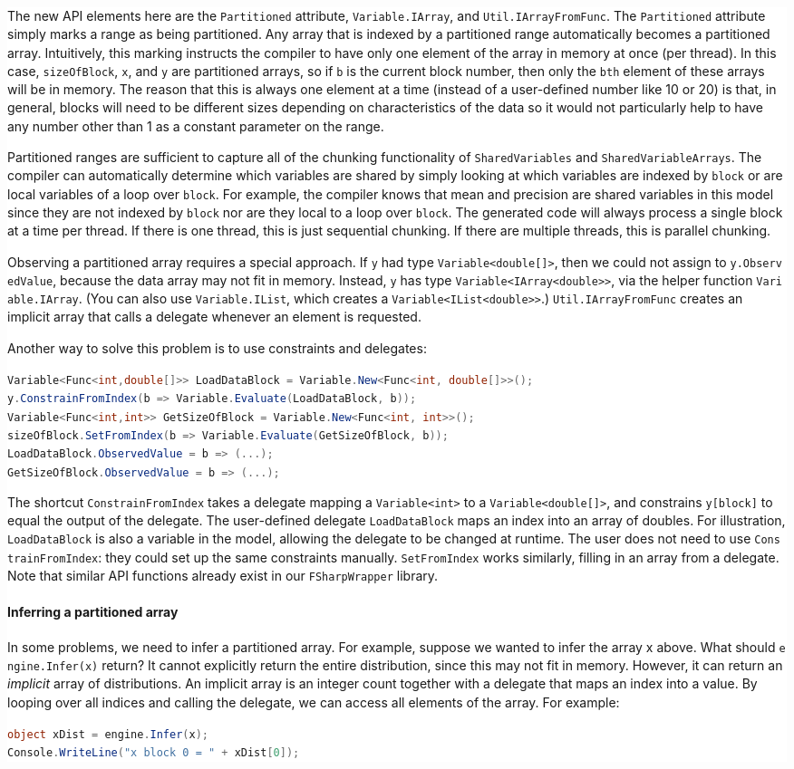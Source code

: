 ```csharp
```

The new API elements here are the `Partitioned` attribute, `Variable.IArray`, and `Util.IArrayFromFunc`. The `Partitioned` attribute simply marks a range as being partitioned. Any array that is indexed by a partitioned range automatically becomes a partitioned array. Intuitively, this marking instructs the compiler to have only one element of the array in memory at once (per thread). In this case, `sizeOfBlock`, `x`, and `y` are partitioned arrays, so if `b` is the current block number, then only the `bth` element of these arrays will be in memory. The reason that this is always one element at a time (instead of a user-defined number like 10 or 20) is that, in general, blocks will need to be different sizes depending on characteristics of the data so it would not particularly help to have any number other than 1 as a constant parameter on the range.
 
Partitioned ranges are sufficient to capture all of the chunking functionality of `SharedVariables` and `SharedVariableArrays`. The compiler can automatically determine which variables are shared by simply looking at which variables are indexed by `block` or are local variables of a loop over `block`. For example, the compiler knows that mean and precision are shared variables in this model since they are not indexed by `block` nor are they local to a loop over `block`. The generated code will always process a single block at a time per thread. If there is one thread, this is just sequential chunking. If there are multiple threads, this is parallel chunking.
 
Observing a partitioned array requires a special approach. If `y` had type `Variable<double[]>`, then we could not assign to `y.ObservedValue`, because the data array may not fit in memory. Instead, `y` has type `Variable<IArray<double>>`, via the helper function `Variable.IArray`. (You can also use `Variable.IList`, which creates a `Variable<IList<double>>`.) `Util.IArrayFromFunc` creates an implicit array that calls a delegate whenever an element is requested.

Another way to solve this problem is to use constraints and delegates: 
 
```csharp
Variable<Func<int,double[]>> LoadDataBlock = Variable.New<Func<int, double[]>>();
y.ConstrainFromIndex(b => Variable.Evaluate(LoadDataBlock, b));
Variable<Func<int,int>> GetSizeOfBlock = Variable.New<Func<int, int>>();
sizeOfBlock.SetFromIndex(b => Variable.Evaluate(GetSizeOfBlock, b));
LoadDataBlock.ObservedValue = b => (...);
GetSizeOfBlock.ObservedValue = b => (...);
```

The shortcut `ConstrainFromIndex` takes a delegate mapping a `Variable<int>` to a `Variable<double[]>`, and constrains `y[block]` to equal the output of the delegate. The user-defined delegate `LoadDataBlock` maps an index into an array of doubles. For illustration, `LoadDataBlock` is also a variable in the model, allowing the delegate to be changed at runtime. The user does not need to use `ConstrainFromIndex`: they could set up the same constraints manually. `SetFromIndex` works similarly, filling in an array from a delegate. Note that similar API functions already exist in our `FSharpWrapper` library.

#### Inferring a partitioned array

In some problems, we need to infer a partitioned array. For example, suppose we wanted to infer the array x above. What should `engine.Infer(x)` return?  It cannot explicitly return the entire distribution, since this may not fit in memory. However, it can return an _implicit_ array of distributions. An implicit array is an integer count together with a delegate that maps an index into a value. By looping over all indices and calling the delegate, we can access all elements of the array. For example:

```csharp
object xDist = engine.Infer(x);
Console.WriteLine("x block 0 = " + xDist[0]);
```
